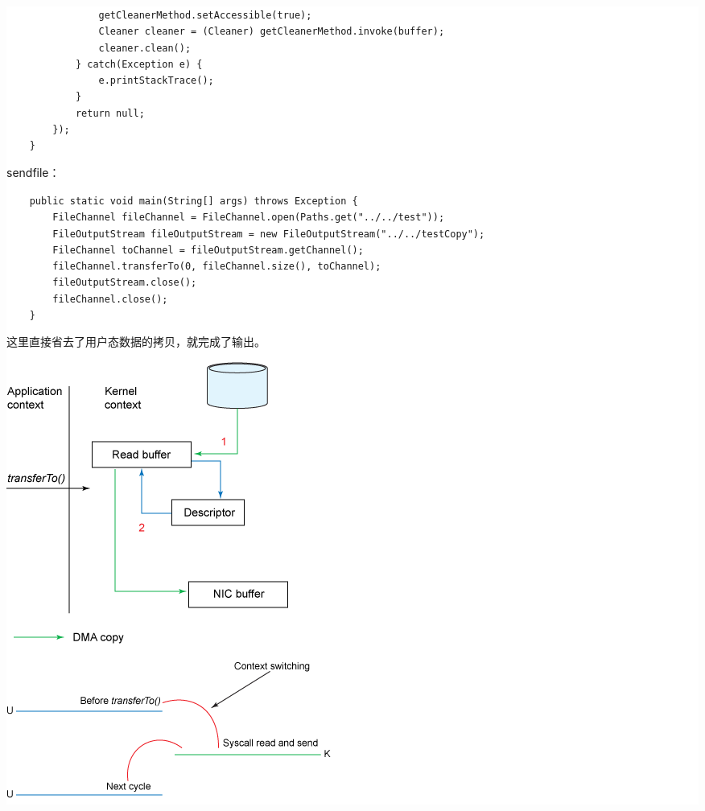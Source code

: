 ```text
                getCleanerMethod.setAccessible(true);
                Cleaner cleaner = (Cleaner) getCleanerMethod.invoke(buffer);
                cleaner.clean();
            } catch(Exception e) {
                e.printStackTrace();
            }
            return null;
        });
    }
```
sendfile：
```text
    public static void main(String[] args) throws Exception {
        FileChannel fileChannel = FileChannel.open(Paths.get("../../test"));
        FileOutputStream fileOutputStream = new FileOutputStream("../../testCopy");
        FileChannel toChannel = fileOutputStream.getChannel();
        fileChannel.transferTo(0, fileChannel.size(), toChannel);
        fileOutputStream.close();
        fileChannel.close();
    }
```
这里直接省去了用户态数据的拷贝，就完成了输出。

![sendfile（SG-DMA）](https://github.com/lvv9/lvv9.github.io/blob/master/pic/figure5.gif?raw=true)

![上下文切换](https://github.com/lvv9/lvv9.github.io/blob/master/pic/figure4.gif?raw=true)
